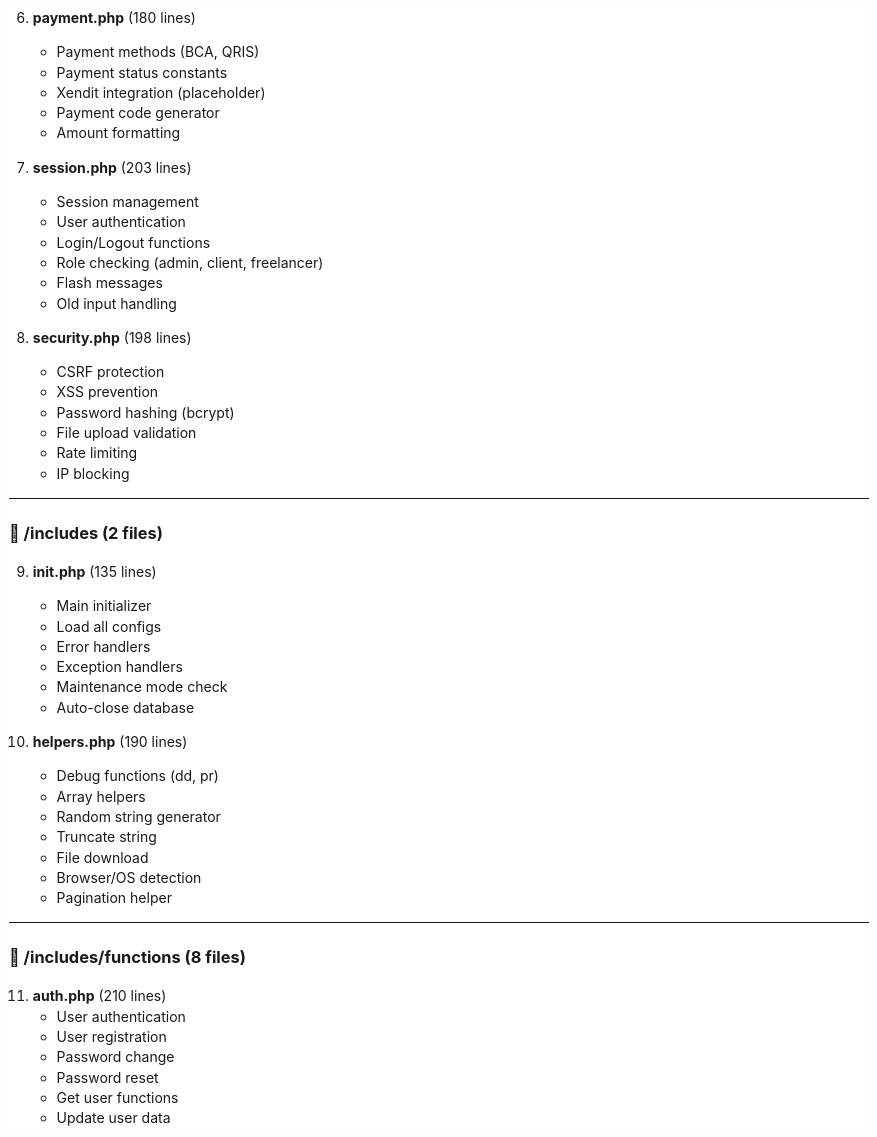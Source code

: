 6. **payment.php** (180 lines)
   - Payment methods (BCA, QRIS)
   - Payment status constants
   - Xendit integration (placeholder)
   - Payment code generator
   - Amount formatting

7. **session.php** (203 lines)
   - Session management
   - User authentication
   - Login/Logout functions
   - Role checking (admin, client, freelancer)
   - Flash messages
   - Old input handling

8. **security.php** (198 lines)
   - CSRF protection
   - XSS prevention
   - Password hashing (bcrypt)
   - File upload validation
   - Rate limiting
   - IP blocking

---

### 📂 /includes (2 files)

9. **init.php** (135 lines)
   - Main initializer
   - Load all configs
   - Error handlers
   - Exception handlers
   - Maintenance mode check
   - Auto-close database

10. **helpers.php** (190 lines)
    - Debug functions (dd, pr)
    - Array helpers
    - Random string generator
    - Truncate string
    - File download
    - Browser/OS detection
    - Pagination helper

---

### 📂 /includes/functions (8 files)

11. **auth.php** (210 lines)
    - User authentication
    - User registration
    - Password change
    - Password reset
    - Get user functions
    - Update user data
